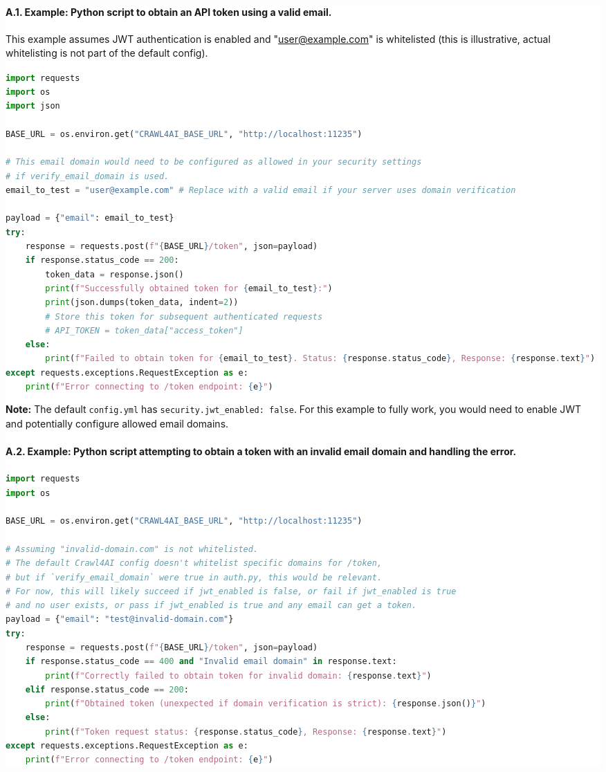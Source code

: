 #### A.1. Example: Python script to obtain an API token using a valid email.
This example assumes JWT authentication is enabled and "user@example.com" is whitelisted (this is illustrative, actual whitelisting is not part of the default config).
```python
import requests
import os
import json

BASE_URL = os.environ.get("CRAWL4AI_BASE_URL", "http://localhost:11235")

# This email domain would need to be configured as allowed in your security settings
# if verify_email_domain is used.
email_to_test = "user@example.com" # Replace with a valid email if your server uses domain verification

payload = {"email": email_to_test}
try:
    response = requests.post(f"{BASE_URL}/token", json=payload)
    if response.status_code == 200:
        token_data = response.json()
        print(f"Successfully obtained token for {email_to_test}:")
        print(json.dumps(token_data, indent=2))
        # Store this token for subsequent authenticated requests
        # API_TOKEN = token_data["access_token"]
    else:
        print(f"Failed to obtain token for {email_to_test}. Status: {response.status_code}, Response: {response.text}")
except requests.exceptions.RequestException as e:
    print(f"Error connecting to /token endpoint: {e}")
```
**Note:** The default `config.yml` has `security.jwt_enabled: false`. For this example to fully work, you would need to enable JWT and potentially configure allowed email domains.

#### A.2. Example: Python script attempting to obtain a token with an invalid email domain and handling the error.
```python
import requests
import os

BASE_URL = os.environ.get("CRAWL4AI_BASE_URL", "http://localhost:11235")

# Assuming "invalid-domain.com" is not whitelisted.
# The default Crawl4AI config doesn't whitelist specific domains for /token,
# but if `verify_email_domain` were true in auth.py, this would be relevant.
# For now, this will likely succeed if jwt_enabled is false, or fail if jwt_enabled is true
# and no user exists, or pass if jwt_enabled is true and any email can get a token.
payload = {"email": "test@invalid-domain.com"}
try:
    response = requests.post(f"{BASE_URL}/token", json=payload)
    if response.status_code == 400 and "Invalid email domain" in response.text:
        print(f"Correctly failed to obtain token for invalid domain: {response.text}")
    elif response.status_code == 200:
        print(f"Obtained token (unexpected if domain verification is strict): {response.json()}")
    else:
        print(f"Token request status: {response.status_code}, Response: {response.text}")
except requests.exceptions.RequestException as e:
    print(f"Error connecting to /token endpoint: {e}")
```
